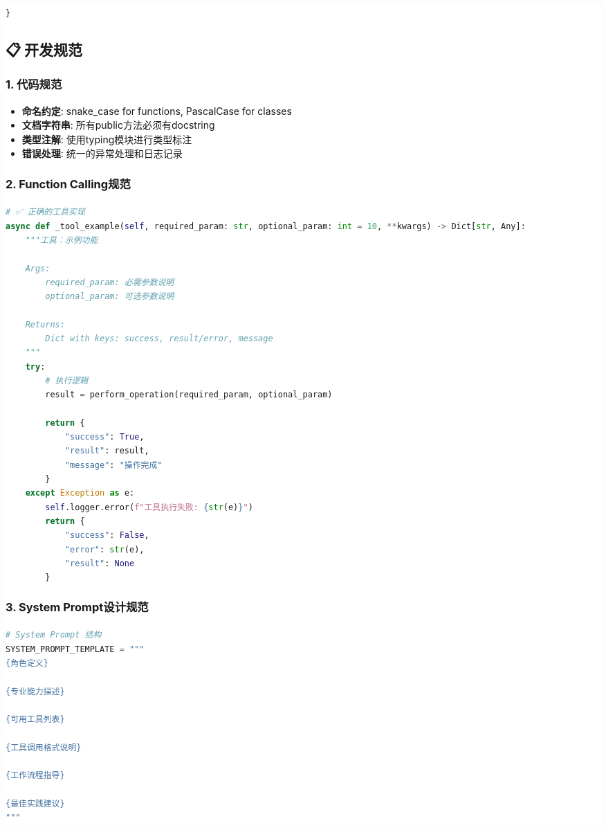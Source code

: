 ```python
}
```

## 📋 开发规范

### 1. **代码规范**
- **命名约定**: snake_case for functions, PascalCase for classes
- **文档字符串**: 所有public方法必须有docstring
- **类型注解**: 使用typing模块进行类型标注
- **错误处理**: 统一的异常处理和日志记录

### 2. **Function Calling规范**
```python
# ✅ 正确的工具实现
async def _tool_example(self, required_param: str, optional_param: int = 10, **kwargs) -> Dict[str, Any]:
    """工具：示例功能
    
    Args:
        required_param: 必需参数说明
        optional_param: 可选参数说明
        
    Returns:
        Dict with keys: success, result/error, message
    """
    try:
        # 执行逻辑
        result = perform_operation(required_param, optional_param)
        
        return {
            "success": True,
            "result": result,
            "message": "操作完成"
        }
    except Exception as e:
        self.logger.error(f"工具执行失败: {str(e)}")
        return {
            "success": False,
            "error": str(e),
            "result": None
        }
```

### 3. **System Prompt设计规范**
```python
# System Prompt 结构
SYSTEM_PROMPT_TEMPLATE = """
{角色定义}

{专业能力描述}

{可用工具列表}

{工具调用格式说明}

{工作流程指导}

{最佳实践建议}
"""
```
